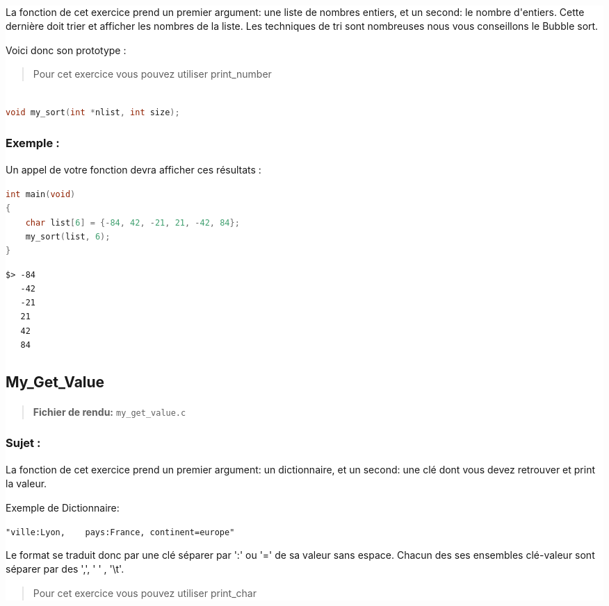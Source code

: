 La fonction de cet exercice prend un premier argument: une liste de nombres entiers, et un second: le nombre d'entiers. Cette dernière doit trier et afficher les nombres de la liste.
Les techniques de tri sont nombreuses nous vous conseillons le Bubble sort.

Voici donc son prototype :

> Pour cet exercice vous pouvez utiliser print_number

```c

void my_sort(int *nlist, int size);

```



### Exemple :

Un appel de votre fonction devra afficher ces résultats :



```C
int main(void)
{
    char list[6] = {-84, 42, -21, 21, -42, 84};
    my_sort(list, 6);
}
```

```txt
$> -84
   -42
   -21
   21
   42
   84
```
## My_Get_Value



> **Fichier de rendu:** `my_get_value.c`



### Sujet :

La fonction de cet exercice prend un premier argument: un dictionnaire, et un second: une clé dont vous devez retrouver et print la valeur.

Exemple de Dictionnaire:
```
"ville:Lyon,    pays:France, continent=europe"
```
Le format se traduit donc par une clé séparer par ':' ou '=' de sa valeur sans espace. Chacun des ses ensembles clé-valeur sont séparer par des  ',', ' ' , '\t'.

> Pour cet exercice vous pouvez utiliser print_char
